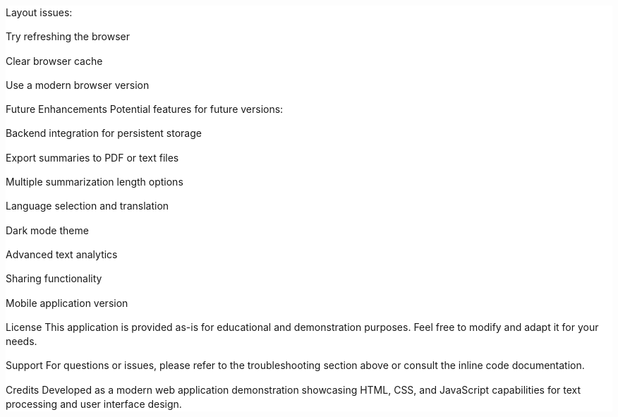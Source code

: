 Layout issues:

Try refreshing the browser

Clear browser cache

Use a modern browser version

Future Enhancements
Potential features for future versions:

Backend integration for persistent storage

Export summaries to PDF or text files

Multiple summarization length options

Language selection and translation

Dark mode theme

Advanced text analytics

Sharing functionality

Mobile application version

License
This application is provided as-is for educational and demonstration purposes. Feel free to modify and adapt it for your needs.

Support
For questions or issues, please refer to the troubleshooting section above or consult the inline code documentation.

Credits
Developed as a modern web application demonstration showcasing HTML, CSS, and JavaScript capabilities for text processing and user interface design.
